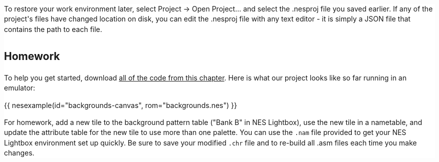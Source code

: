 To restore your work environment later, select Project &rarr; Open
Project... and select the .nesproj file you saved earlier.
If any of the project's files have changed location on disk, you
can edit the .nesproj file with any text editor - it is simply
a JSON file that contains the path to each file.

## Homework

To help you get started, download
<a href="https://famicom.party/book/projects/13-backgroundgraphics.zip">all of the code from this chapter</a>.
Here is what our project looks like so far running in an emulator:

{{ nesexample(id="backgrounds-canvas", rom="backgrounds.nes") }}

For homework, add a new tile to the background pattern table
("Bank B" in NES Lightbox), use the new tile in a nametable,
and update the attribute table for the new tile to use
more than one palette. You can use the `.nam`
file provided to get your NES Lightbox environment set up quickly.
Be sure to save your modified `.chr` file and
to re-build all .asm files each time you make changes.

